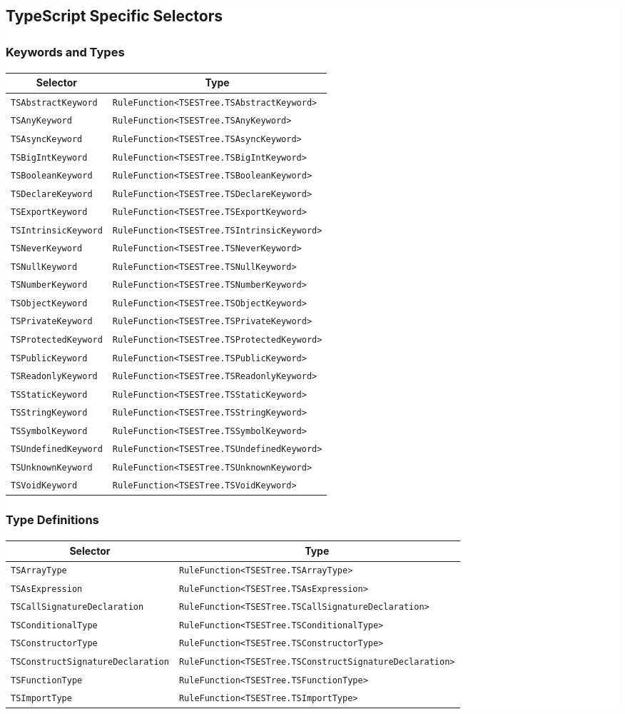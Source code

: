 ## TypeScript Specific Selectors

### Keywords and Types

| Selector             | Type                                        |
| -------------------- | ------------------------------------------- |
| `TSAbstractKeyword`  | `RuleFunction<TSESTree.TSAbstractKeyword>`  |
| `TSAnyKeyword`       | `RuleFunction<TSESTree.TSAnyKeyword>`       |
| `TSAsyncKeyword`     | `RuleFunction<TSESTree.TSAsyncKeyword>`     |
| `TSBigIntKeyword`    | `RuleFunction<TSESTree.TSBigIntKeyword>`    |
| `TSBooleanKeyword`   | `RuleFunction<TSESTree.TSBooleanKeyword>`   |
| `TSDeclareKeyword`   | `RuleFunction<TSESTree.TSDeclareKeyword>`   |
| `TSExportKeyword`    | `RuleFunction<TSESTree.TSExportKeyword>`    |
| `TSIntrinsicKeyword` | `RuleFunction<TSESTree.TSIntrinsicKeyword>` |
| `TSNeverKeyword`     | `RuleFunction<TSESTree.TSNeverKeyword>`     |
| `TSNullKeyword`      | `RuleFunction<TSESTree.TSNullKeyword>`      |
| `TSNumberKeyword`    | `RuleFunction<TSESTree.TSNumberKeyword>`    |
| `TSObjectKeyword`    | `RuleFunction<TSESTree.TSObjectKeyword>`    |
| `TSPrivateKeyword`   | `RuleFunction<TSESTree.TSPrivateKeyword>`   |
| `TSProtectedKeyword` | `RuleFunction<TSESTree.TSProtectedKeyword>` |
| `TSPublicKeyword`    | `RuleFunction<TSESTree.TSPublicKeyword>`    |
| `TSReadonlyKeyword`  | `RuleFunction<TSESTree.TSReadonlyKeyword>`  |
| `TSStaticKeyword`    | `RuleFunction<TSESTree.TSStaticKeyword>`    |
| `TSStringKeyword`    | `RuleFunction<TSESTree.TSStringKeyword>`    |
| `TSSymbolKeyword`    | `RuleFunction<TSESTree.TSSymbolKeyword>`    |
| `TSUndefinedKeyword` | `RuleFunction<TSESTree.TSUndefinedKeyword>` |
| `TSUnknownKeyword`   | `RuleFunction<TSESTree.TSUnknownKeyword>`   |
| `TSVoidKeyword`      | `RuleFunction<TSESTree.TSVoidKeyword>`      |

### Type Definitions

| Selector                          | Type                                                     |
| --------------------------------- | -------------------------------------------------------- |
| `TSArrayType`                     | `RuleFunction<TSESTree.TSArrayType>`                     |
| `TSAsExpression`                  | `RuleFunction<TSESTree.TSAsExpression>`                  |
| `TSCallSignatureDeclaration`      | `RuleFunction<TSESTree.TSCallSignatureDeclaration>`      |
| `TSConditionalType`               | `RuleFunction<TSESTree.TSConditionalType>`               |
| `TSConstructorType`               | `RuleFunction<TSESTree.TSConstructorType>`               |
| `TSConstructSignatureDeclaration` | `RuleFunction<TSESTree.TSConstructSignatureDeclaration>` |
| `TSFunctionType`                  | `RuleFunction<TSESTree.TSFunctionType>`                  |
| `TSImportType`                    | `RuleFunction<TSESTree.TSImportType>`                    |